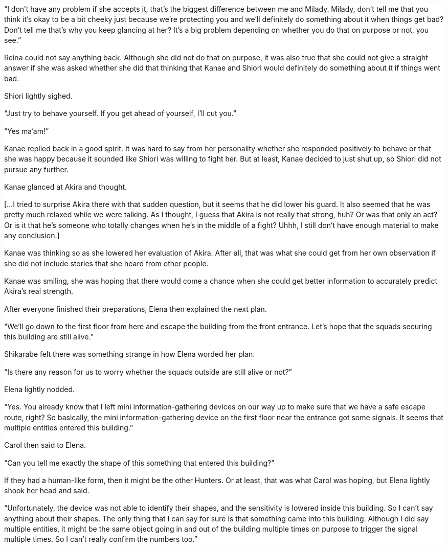 “I don’t have any problem if she accepts it, that’s the biggest difference between me and Milady. Milady, don’t tell me that you think it’s okay to be a bit cheeky just because we’re protecting you and we’ll definitely do something about it when things get bad? Don’t tell me that’s why you keep glancing at her? It’s a big problem depending on whether you do that on purpose or not, you see.”

Reina could not say anything back. Although she did not do that on purpose, it was also true that she could not give a straight answer if she was asked whether she did that thinking that Kanae and Shiori would definitely do something about it if things went bad.

Shiori lightly sighed.

“Just try to behave yourself. If you get ahead of yourself, I’ll cut you.”

“Yes ma’am!”

Kanae replied back in a good spirit. It was hard to say from her personality whether she responded positively to behave or that she was happy because it sounded like Shiori was willing to fight her. But at least, Kanae decided to just shut up, so Shiori did not pursue any further.

Kanae glanced at Akira and thought.

[…I tried to surprise Akira there with that sudden question, but it seems that he did lower his guard. It also seemed that he was pretty much relaxed while we were talking. As I thought, I guess that Akira is not really that strong, huh? Or was that only an act? Or is it that he’s someone who totally changes when he’s in the middle of a fight? Uhhh, I still don’t have enough material to make any conclusion.]

Kanae was thinking so as she lowered her evaluation of Akira. After all, that was what she could get from her own observation if she did not include stories that she heard from other people.

Kanae was smiling, she was hoping that there would come a chance when she could get better information to accurately predict Akira’s real strength.

After everyone finished their preparations, Elena then explained the next plan.

“We’ll go down to the first floor from here and escape the building from the front entrance. Let’s hope that the squads securing this building are still alive.”

Shikarabe felt there was something strange in how Elena worded her plan.

“Is there any reason for us to worry whether the squads outside are still alive or not?”

Elena lightly nodded.

“Yes. You already know that I left mini information-gathering devices on our way up to make sure that we have a safe escape route, right? So basically, the mini information-gathering device on the first floor near the entrance got some signals. It seems that multiple entities entered this building.”

Carol then said to Elena.

“Can you tell me exactly the shape of this something that entered this building?”

If they had a human-like form, then it might be the other Hunters. Or at least, that was what Carol was hoping, but Elena lightly shook her head and said.

“Unfortunately, the device was not able to identify their shapes, and the sensitivity is lowered inside this building. So I can’t say anything about their shapes. The only thing that I can say for sure is that something came into this building. Although I did say multiple entities, it might be the same object going in and out of the building multiple times on purpose to trigger the signal multiple times. So I can’t really confirm the numbers too.”
